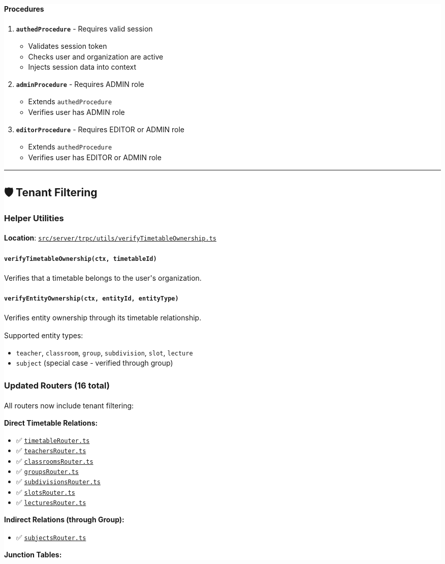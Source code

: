 #### Procedures

1. **`authedProcedure`** - Requires valid session
   - Validates session token
   - Checks user and organization are active
   - Injects session data into context

2. **`adminProcedure`** - Requires ADMIN role
   - Extends `authedProcedure`
   - Verifies user has ADMIN role

3. **`editorProcedure`** - Requires EDITOR or ADMIN role
   - Extends `authedProcedure`
   - Verifies user has EDITOR or ADMIN role

---

## 🛡️ Tenant Filtering

### Helper Utilities

**Location**: [`src/server/trpc/utils/verifyTimetableOwnership.ts`](src/server/trpc/utils/verifyTimetableOwnership.ts)

#### `verifyTimetableOwnership(ctx, timetableId)`

Verifies that a timetable belongs to the user's organization.

#### `verifyEntityOwnership(ctx, entityId, entityType)`

Verifies entity ownership through its timetable relationship.

Supported entity types:

- `teacher`, `classroom`, `group`, `subdivision`, `slot`, `lecture`
- `subject` (special case - verified through group)

### Updated Routers (16 total)

All routers now include tenant filtering:

**Direct Timetable Relations:**

- ✅ [`timetableRouter.ts`](src/server/trpc/routers/timetableRouter.ts)
- ✅ [`teachersRouter.ts`](src/server/trpc/routers/teachersRouter.ts)
- ✅ [`classroomsRouter.ts`](src/server/trpc/routers/classroomsRouter.ts)
- ✅ [`groupsRouter.ts`](src/server/trpc/routers/groupsRouter.ts)
- ✅ [`subdivisionsRouter.ts`](src/server/trpc/routers/subdivisionsRouter.ts)
- ✅ [`slotsRouter.ts`](src/server/trpc/routers/slotsRouter.ts)
- ✅ [`lecturesRouter.ts`](src/server/trpc/routers/lecturesRouter.ts)

**Indirect Relations (through Group):**

- ✅ [`subjectsRouter.ts`](src/server/trpc/routers/subjectsRouter.ts)

**Junction Tables:**
